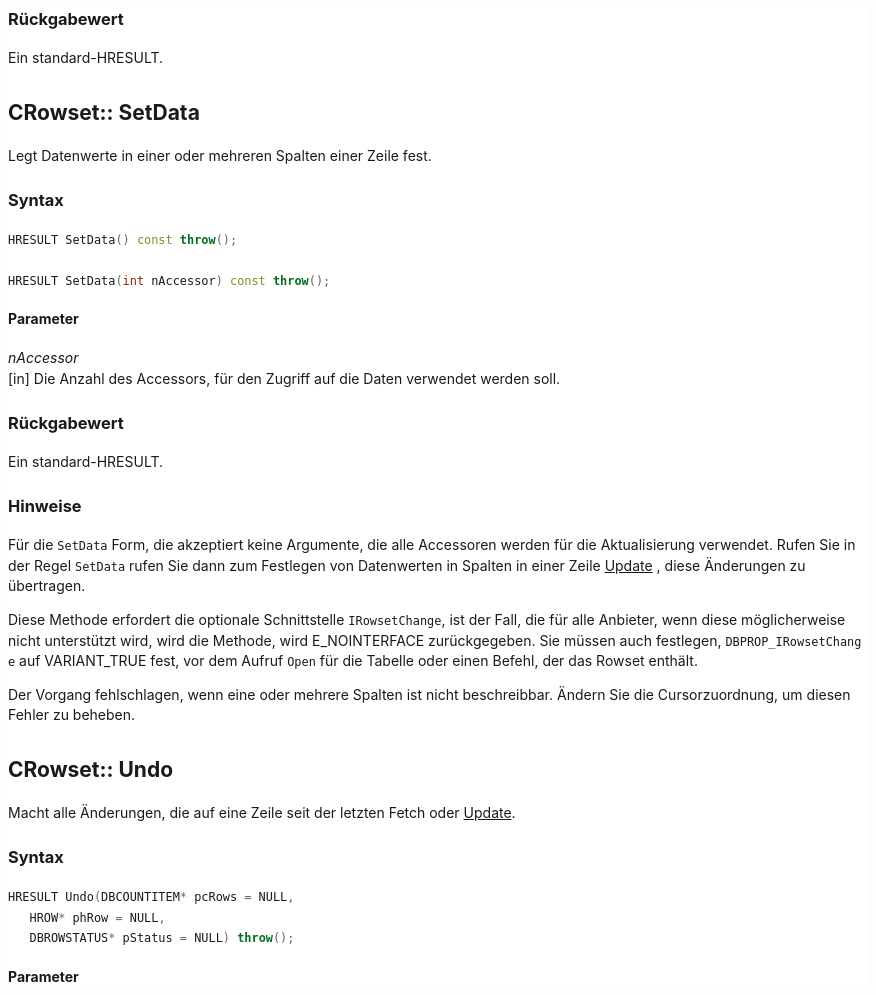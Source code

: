 ### <a name="return-value"></a>Rückgabewert

Ein standard-HRESULT.

## <a name="setdata"></a> CRowset:: SetData

Legt Datenwerte in einer oder mehreren Spalten einer Zeile fest.

### <a name="syntax"></a>Syntax

```cpp
HRESULT SetData() const throw();

HRESULT SetData(int nAccessor) const throw();
```

#### <a name="parameters"></a>Parameter

*nAccessor*<br/>
[in] Die Anzahl des Accessors, für den Zugriff auf die Daten verwendet werden soll.

### <a name="return-value"></a>Rückgabewert

Ein standard-HRESULT.

### <a name="remarks"></a>Hinweise

Für die `SetData` Form, die akzeptiert keine Argumente, die alle Accessoren werden für die Aktualisierung verwendet. Rufen Sie in der Regel `SetData` rufen Sie dann zum Festlegen von Datenwerten in Spalten in einer Zeile [Update](../../data/oledb/crowset-update.md) , diese Änderungen zu übertragen.

Diese Methode erfordert die optionale Schnittstelle `IRowsetChange`, ist der Fall, die für alle Anbieter, wenn diese möglicherweise nicht unterstützt wird, wird die Methode, wird E_NOINTERFACE zurückgegeben. Sie müssen auch festlegen, `DBPROP_IRowsetChange` auf VARIANT_TRUE fest, vor dem Aufruf `Open` für die Tabelle oder einen Befehl, der das Rowset enthält.

Der Vorgang fehlschlagen, wenn eine oder mehrere Spalten ist nicht beschreibbar. Ändern Sie die Cursorzuordnung, um diesen Fehler zu beheben.

## <a name="undo"></a> CRowset:: Undo

Macht alle Änderungen, die auf eine Zeile seit der letzten Fetch oder [Update](../../data/oledb/crowset-update.md).

### <a name="syntax"></a>Syntax

```cpp
HRESULT Undo(DBCOUNTITEM* pcRows = NULL,
   HROW* phRow = NULL,
   DBROWSTATUS* pStatus = NULL) throw();
```

#### <a name="parameters"></a>Parameter

